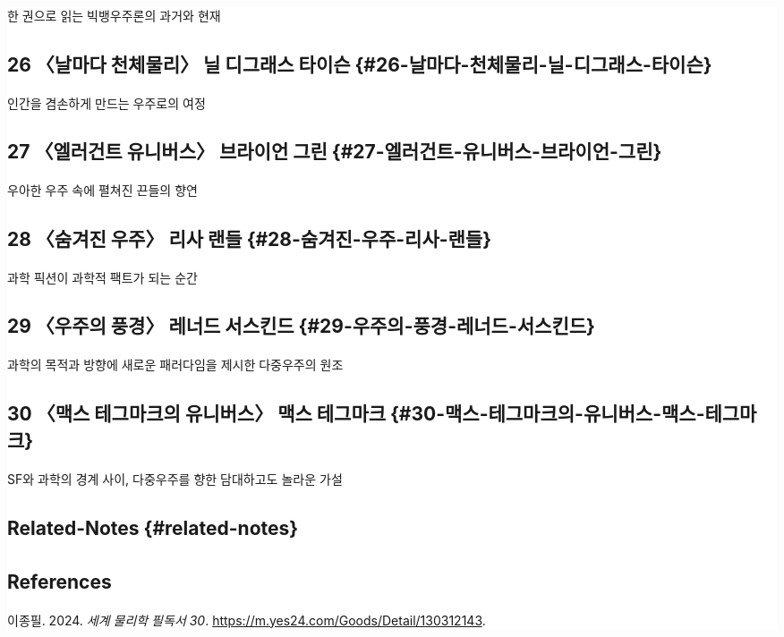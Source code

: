 한 권으로 읽는 빅뱅우주론의 과거와 현재


## 26 〈날마다 천체물리〉 닐 디그래스 타이슨 {#26-날마다-천체물리-닐-디그래스-타이슨}

인간을 겸손하게 만드는 우주로의 여정


## 27 〈엘러건트 유니버스〉 브라이언 그린 {#27-엘러건트-유니버스-브라이언-그린}

우아한 우주 속에 펼쳐진 끈들의 향연


## 28 〈숨겨진 우주〉 리사 랜들 {#28-숨겨진-우주-리사-랜들}

과학 픽션이 과학적 팩트가 되는 순간


## 29 〈우주의 풍경〉 레너드 서스킨드 {#29-우주의-풍경-레너드-서스킨드}

과학의 목적과 방향에 새로운 패러다임을 제시한 다중우주의 원조


## 30 〈맥스 테그마크의 유니버스〉 맥스 테그마크 {#30-맥스-테그마크의-유니버스-맥스-테그마크}

SF와 과학의 경계 사이, 다중우주를 향한 담대하고도 놀라운 가설


## Related-Notes {#related-notes}

## References

<style>.csl-entry{text-indent: -1.5em; margin-left: 1.5em;}</style><div class="csl-bib-body">
  <div class="csl-entry"><a id="citeproc_bib_item_1"></a>이종필. 2024. <i>세계 물리학 필독서 30</i>. <a href="https://m.yes24.com/Goods/Detail/130312143">https://m.yes24.com/Goods/Detail/130312143</a>.</div>
</div>
